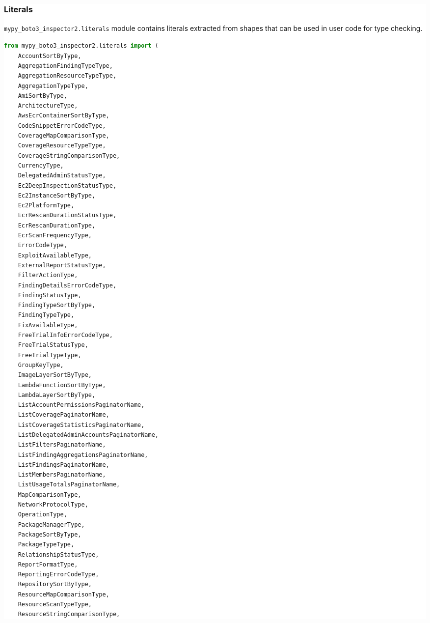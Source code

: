 ### Literals

`mypy_boto3_inspector2.literals` module contains literals extracted from shapes
that can be used in user code for type checking.

```python
from mypy_boto3_inspector2.literals import (
    AccountSortByType,
    AggregationFindingTypeType,
    AggregationResourceTypeType,
    AggregationTypeType,
    AmiSortByType,
    ArchitectureType,
    AwsEcrContainerSortByType,
    CodeSnippetErrorCodeType,
    CoverageMapComparisonType,
    CoverageResourceTypeType,
    CoverageStringComparisonType,
    CurrencyType,
    DelegatedAdminStatusType,
    Ec2DeepInspectionStatusType,
    Ec2InstanceSortByType,
    Ec2PlatformType,
    EcrRescanDurationStatusType,
    EcrRescanDurationType,
    EcrScanFrequencyType,
    ErrorCodeType,
    ExploitAvailableType,
    ExternalReportStatusType,
    FilterActionType,
    FindingDetailsErrorCodeType,
    FindingStatusType,
    FindingTypeSortByType,
    FindingTypeType,
    FixAvailableType,
    FreeTrialInfoErrorCodeType,
    FreeTrialStatusType,
    FreeTrialTypeType,
    GroupKeyType,
    ImageLayerSortByType,
    LambdaFunctionSortByType,
    LambdaLayerSortByType,
    ListAccountPermissionsPaginatorName,
    ListCoveragePaginatorName,
    ListCoverageStatisticsPaginatorName,
    ListDelegatedAdminAccountsPaginatorName,
    ListFiltersPaginatorName,
    ListFindingAggregationsPaginatorName,
    ListFindingsPaginatorName,
    ListMembersPaginatorName,
    ListUsageTotalsPaginatorName,
    MapComparisonType,
    NetworkProtocolType,
    OperationType,
    PackageManagerType,
    PackageSortByType,
    PackageTypeType,
    RelationshipStatusType,
    ReportFormatType,
    ReportingErrorCodeType,
    RepositorySortByType,
    ResourceMapComparisonType,
    ResourceScanTypeType,
    ResourceStringComparisonType,
```